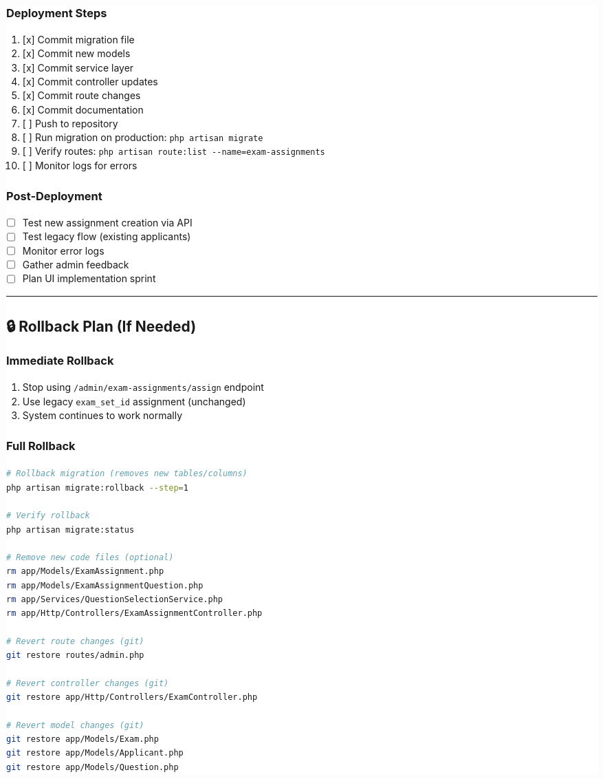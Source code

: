 ### Deployment Steps
1. [x] Commit migration file
2. [x] Commit new models
3. [x] Commit service layer
4. [x] Commit controller updates
5. [x] Commit route changes
6. [x] Commit documentation
7. [ ] Push to repository
8. [ ] Run migration on production: `php artisan migrate`
9. [ ] Verify routes: `php artisan route:list --name=exam-assignments`
10. [ ] Monitor logs for errors

### Post-Deployment
- [ ] Test new assignment creation via API
- [ ] Test legacy flow (existing applicants)
- [ ] Monitor error logs
- [ ] Gather admin feedback
- [ ] Plan UI implementation sprint

---

## 🔒 Rollback Plan (If Needed)

### Immediate Rollback
1. Stop using `/admin/exam-assignments/assign` endpoint
2. Use legacy `exam_set_id` assignment (unchanged)
3. System continues to work normally

### Full Rollback
```bash
# Rollback migration (removes new tables/columns)
php artisan migrate:rollback --step=1

# Verify rollback
php artisan migrate:status

# Remove new code files (optional)
rm app/Models/ExamAssignment.php
rm app/Models/ExamAssignmentQuestion.php
rm app/Services/QuestionSelectionService.php
rm app/Http/Controllers/ExamAssignmentController.php

# Revert route changes (git)
git restore routes/admin.php

# Revert controller changes (git)
git restore app/Http/Controllers/ExamController.php

# Revert model changes (git)
git restore app/Models/Exam.php
git restore app/Models/Applicant.php
git restore app/Models/Question.php
```
